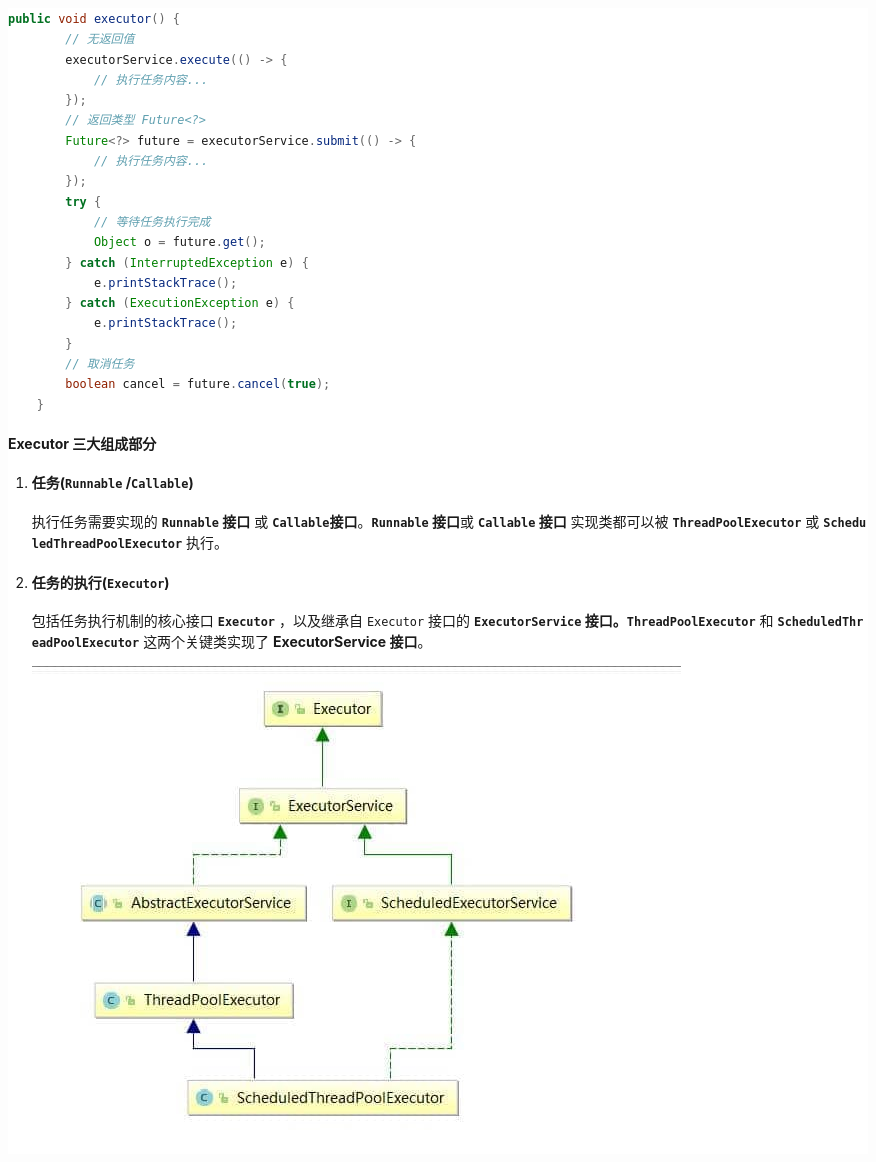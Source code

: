 ```java
public void executor() {
        // 无返回值
        executorService.execute(() -> {
            // 执行任务内容...
        });
        // 返回类型 Future<?>
        Future<?> future = executorService.submit(() -> {
            // 执行任务内容...
        });
        try {
            // 等待任务执行完成
            Object o = future.get();
        } catch (InterruptedException e) {
            e.printStackTrace();
        } catch (ExecutionException e) {
            e.printStackTrace();
        }
        // 取消任务
        boolean cancel = future.cancel(true);
    }
```



#### Executor 三大组成部分

1. #### 任务(`Runnable` /`Callable`)

   执行任务需要实现的 **`Runnable` 接口** 或 **`Callable`接口**。**`Runnable` 接口**或 **`Callable` 接口** 实现类都可以被 **`ThreadPoolExecutor`** 或 **`ScheduledThreadPoolExecutor`** 执行。

2. #### 任务的执行(`Executor`)

   包括任务执行机制的核心接口 **`Executor`** ，以及继承自 `Executor` 接口的 **`ExecutorService` 接口。`ThreadPoolExecutor`** 和 **`ScheduledThreadPoolExecutor`** 这两个关键类实现了 **ExecutorService 接口**。

   ![](https://github.com/710765989/learningDocument/blob/main/img/任务的执行相关接口.27457eb8.png)
